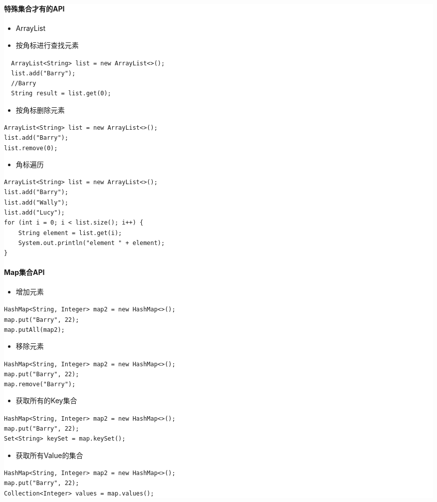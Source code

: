 #### 特殊集合才有的API

- ArrayList

*  按角标进行查找元素

```
  ArrayList<String> list = new ArrayList<>();
  list.add("Barry");
  //Barry
  String result = list.get(0);
```

* 按角标删除元素

```
ArrayList<String> list = new ArrayList<>();
list.add("Barry");
list.remove(0);
```

* 角标遍历 
```
ArrayList<String> list = new ArrayList<>();
list.add("Barry");
list.add("Wally");
list.add("Lucy");
for (int i = 0; i < list.size(); i++) {
    String element = list.get(i);
    System.out.println("element " + element);
}
```

#### Map集合API

- 增加元素
```
HashMap<String, Integer> map2 = new HashMap<>();
map.put("Barry", 22);
map.putAll(map2);
```

- 移除元素 
```
HashMap<String, Integer> map2 = new HashMap<>();
map.put("Barry", 22);
map.remove("Barry");
```

- 获取所有的Key集合
```
HashMap<String, Integer> map2 = new HashMap<>();
map.put("Barry", 22);
Set<String> keySet = map.keySet();
```

- 获取所有Value的集合 
```
HashMap<String, Integer> map2 = new HashMap<>();
map.put("Barry", 22);
Collection<Integer> values = map.values();
```
